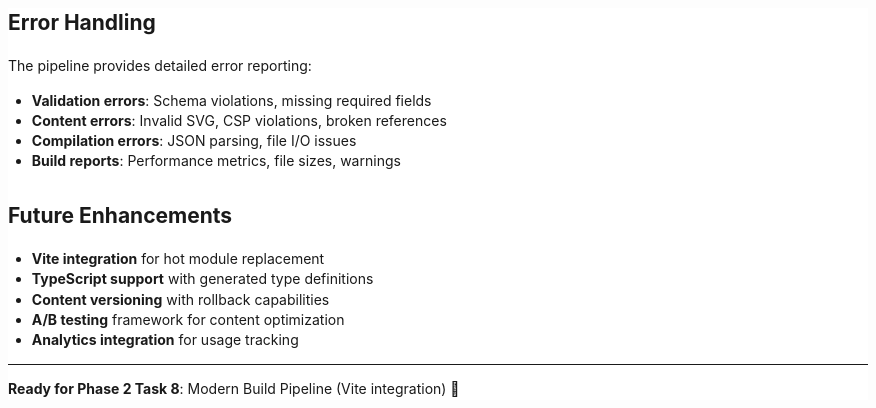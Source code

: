 ## Error Handling

The pipeline provides detailed error reporting:

- **Validation errors**: Schema violations, missing required fields
- **Content errors**: Invalid SVG, CSP violations, broken references  
- **Compilation errors**: JSON parsing, file I/O issues
- **Build reports**: Performance metrics, file sizes, warnings

## Future Enhancements

- **Vite integration** for hot module replacement
- **TypeScript support** with generated type definitions
- **Content versioning** with rollback capabilities
- **A/B testing** framework for content optimization
- **Analytics integration** for usage tracking

---

**Ready for Phase 2 Task 8**: Modern Build Pipeline (Vite integration) 🚀